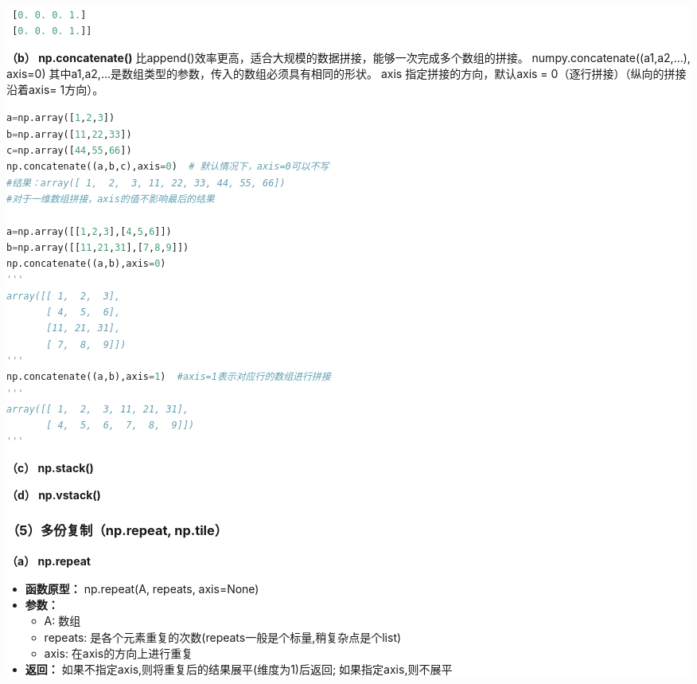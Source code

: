 ```python
 [0. 0. 0. 1.]
 [0. 0. 0. 1.]]
```


**（b） np.concatenate()**
比append()效率更高，适合大规模的数据拼接，能够一次完成多个数组的拼接。
numpy.concatenate((a1,a2,...), axis=0)
其中a1,a2,...是数组类型的参数，传入的数组必须具有相同的形状。
axis 指定拼接的方向，默认axis = 0（逐行拼接）（纵向的拼接沿着axis= 1方向）。

```python
a=np.array([1,2,3])
b=np.array([11,22,33])
c=np.array([44,55,66])
np.concatenate((a,b,c),axis=0)  # 默认情况下，axis=0可以不写
#结果：array([ 1,  2,  3, 11, 22, 33, 44, 55, 66]) 
#对于一维数组拼接，axis的值不影响最后的结果

a=np.array([[1,2,3],[4,5,6]])
b=np.array([[11,21,31],[7,8,9]])
np.concatenate((a,b),axis=0)
'''
array([[ 1,  2,  3],
       [ 4,  5,  6],
       [11, 21, 31],
       [ 7,  8,  9]])
'''
np.concatenate((a,b),axis=1)  #axis=1表示对应行的数组进行拼接
'''
array([[ 1,  2,  3, 11, 21, 31],
       [ 4,  5,  6,  7,  8,  9]])
'''
```



**（c） np.stack()**


**（d） np.vstack()**



### （5）多份复制（np.repeat, np.tile）

**（a） np.repeat**
- **函数原型：** np.repeat(A, repeats, axis=None)
- **参数：**
    -    A: 数组
    -    repeats: 是各个元素重复的次数(repeats一般是个标量,稍复杂点是个list)
    -    axis: 在axis的方向上进行重复
- **返回：** 如果不指定axis,则将重复后的结果展平(维度为1)后返回; 如果指定axis,则不展平



